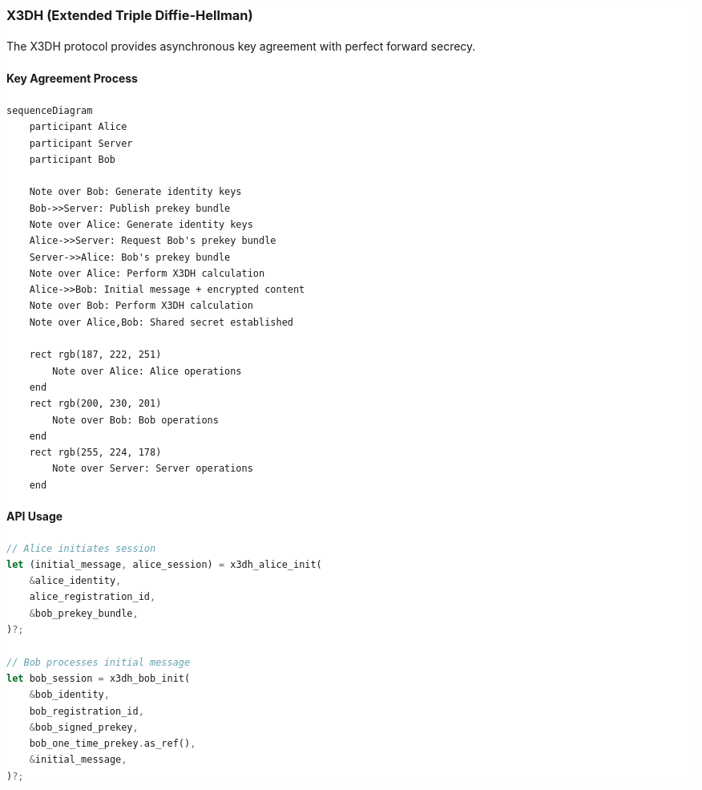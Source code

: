 ### X3DH (Extended Triple Diffie-Hellman)

The X3DH protocol provides asynchronous key agreement with perfect forward secrecy.

#### Key Agreement Process

```mermaid
sequenceDiagram
    participant Alice
    participant Server
    participant Bob
    
    Note over Bob: Generate identity keys
    Bob->>Server: Publish prekey bundle
    Note over Alice: Generate identity keys
    Alice->>Server: Request Bob's prekey bundle
    Server->>Alice: Bob's prekey bundle
    Note over Alice: Perform X3DH calculation
    Alice->>Bob: Initial message + encrypted content
    Note over Bob: Perform X3DH calculation
    Note over Alice,Bob: Shared secret established
    
    rect rgb(187, 222, 251)
        Note over Alice: Alice operations
    end
    rect rgb(200, 230, 201)
        Note over Bob: Bob operations
    end
    rect rgb(255, 224, 178)
        Note over Server: Server operations
    end
```

#### API Usage

```rust
// Alice initiates session
let (initial_message, alice_session) = x3dh_alice_init(
    &alice_identity,
    alice_registration_id,
    &bob_prekey_bundle,
)?;

// Bob processes initial message
let bob_session = x3dh_bob_init(
    &bob_identity,
    bob_registration_id,
    &bob_signed_prekey,
    bob_one_time_prekey.as_ref(),
    &initial_message,
)?;
```
